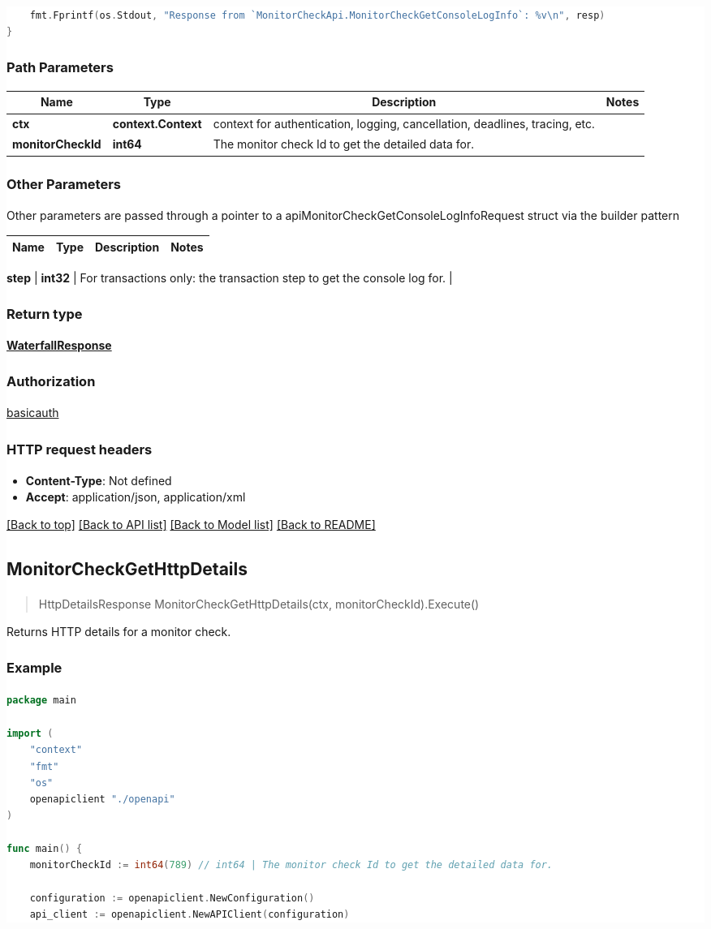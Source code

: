 ```go
    fmt.Fprintf(os.Stdout, "Response from `MonitorCheckApi.MonitorCheckGetConsoleLogInfo`: %v\n", resp)
}
```

### Path Parameters


Name | Type | Description  | Notes
------------- | ------------- | ------------- | -------------
**ctx** | **context.Context** | context for authentication, logging, cancellation, deadlines, tracing, etc.
**monitorCheckId** | **int64** | The monitor check Id to get the detailed data for. | 

### Other Parameters

Other parameters are passed through a pointer to a apiMonitorCheckGetConsoleLogInfoRequest struct via the builder pattern


Name | Type | Description  | Notes
------------- | ------------- | ------------- | -------------

 **step** | **int32** | For transactions only: the transaction step to get the console log for. | 

### Return type

[**WaterfallResponse**](WaterfallResponse.md)

### Authorization

[basicauth](../README.md#basicauth)

### HTTP request headers

- **Content-Type**: Not defined
- **Accept**: application/json, application/xml

[[Back to top]](#) [[Back to API list]](../README.md#documentation-for-api-endpoints)
[[Back to Model list]](../README.md#documentation-for-models)
[[Back to README]](../README.md)


## MonitorCheckGetHttpDetails

> HttpDetailsResponse MonitorCheckGetHttpDetails(ctx, monitorCheckId).Execute()

Returns HTTP details for a monitor check.

### Example

```go
package main

import (
    "context"
    "fmt"
    "os"
    openapiclient "./openapi"
)

func main() {
    monitorCheckId := int64(789) // int64 | The monitor check Id to get the detailed data for.

    configuration := openapiclient.NewConfiguration()
    api_client := openapiclient.NewAPIClient(configuration)
```
